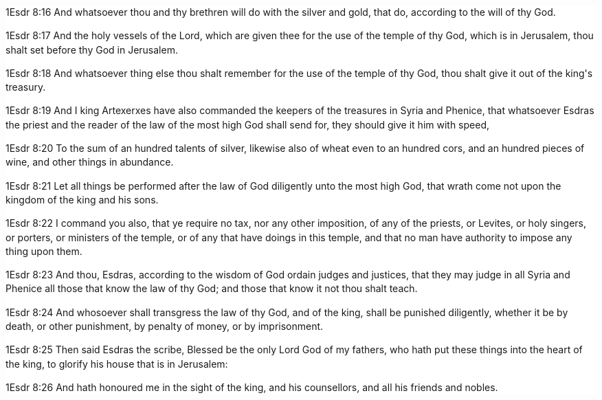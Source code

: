 1Esdr 8:16
And whatsoever thou and thy brethren will do with the silver
and gold, that do, according to the will of thy God.

1Esdr 8:17
And the holy vessels of the Lord, which are given thee for
the use of the temple of thy God, which is in Jerusalem, thou
shalt set before thy God in Jerusalem.

1Esdr 8:18
And whatsoever thing else thou shalt remember for the use of
the temple of thy God, thou shalt give it out of the king's
treasury.

1Esdr 8:19
And I king Artexerxes have also commanded the keepers of the
treasures in Syria and Phenice, that whatsoever Esdras the
priest and the reader of the law of the most high God shall send
for, they should give it him with speed,

1Esdr 8:20
To the sum of an hundred talents of silver, likewise also of
wheat even to an hundred cors, and an hundred pieces of wine,
and other things in abundance.

1Esdr 8:21
Let all things be performed after the law of God diligently
unto the most high God, that wrath come not upon the kingdom of
the king and his sons.

1Esdr 8:22
I command you also, that ye require no tax, nor any other
imposition, of any of the priests, or Levites, or holy singers,
or porters, or ministers of the temple, or of any that have
doings in this temple, and that no man have authority to impose
any thing upon them.

1Esdr 8:23
And thou, Esdras, according to the wisdom of God ordain
judges and justices, that they may judge in all Syria and
Phenice all those that know the law of thy God; and those that
know it not thou shalt teach.

1Esdr 8:24
And whosoever shall transgress the law of thy God, and of the
king, shall be punished diligently, whether it be by death, or
other punishment, by penalty of money, or by imprisonment.

1Esdr 8:25
Then said Esdras the scribe, Blessed be the only Lord God of
my fathers, who hath put these things into the heart of the
king, to glorify his house that is in Jerusalem:

1Esdr 8:26
And hath honoured me in the sight of the king, and his
counsellors, and all his friends and nobles.
